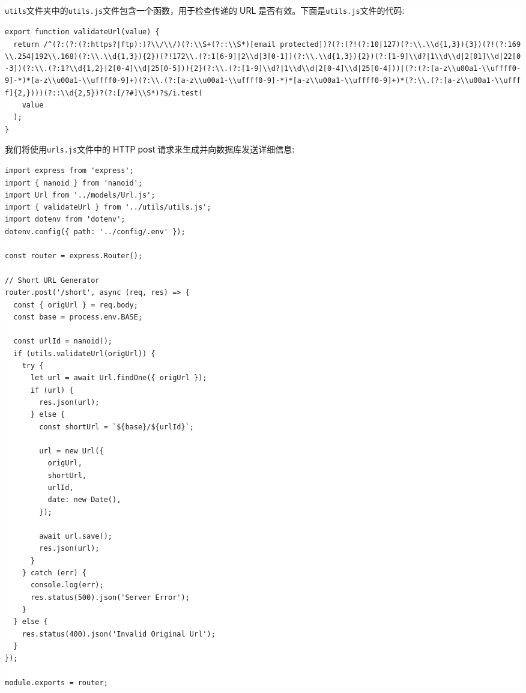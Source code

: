 `utils`文件夹中的`utils.js`文件包含一个函数，用于检查传递的 URL 是否有效。下面是`utils.js`文件的代码:

```
export function validateUrl(value) {
  return /^(?:(?:(?:https?|ftp):)?\\/\\/)(?:\\S+(?::\\S*)[email protected])?(?:(?!(?:10|127)(?:\\.\\d{1,3}){3})(?!(?:169\\.254|192\\.168)(?:\\.\\d{1,3}){2})(?!172\\.(?:1[6-9]|2\\d|3[0-1])(?:\\.\\d{1,3}){2})(?:[1-9]\\d?|1\\d\\d|2[01]\\d|22[0-3])(?:\\.(?:1?\\d{1,2}|2[0-4]\\d|25[0-5])){2}(?:\\.(?:[1-9]\\d?|1\\d\\d|2[0-4]\\d|25[0-4]))|(?:(?:[a-z\\u00a1-\\uffff0-9]-*)*[a-z\\u00a1-\\uffff0-9]+)(?:\\.(?:[a-z\\u00a1-\\uffff0-9]-*)*[a-z\\u00a1-\\uffff0-9]+)*(?:\\.(?:[a-z\\u00a1-\\uffff]{2,})))(?::\\d{2,5})?(?:[/?#]\\S*)?$/i.test(
    value
  );
}

```

我们将使用`urls.js`文件中的 HTTP post 请求来生成并向数据库发送详细信息:

```
import express from 'express';
import { nanoid } from 'nanoid';
import Url from '../models/Url.js';
import { validateUrl } from '../utils/utils.js';
import dotenv from 'dotenv';
dotenv.config({ path: '../config/.env' });

const router = express.Router();

// Short URL Generator
router.post('/short', async (req, res) => {
  const { origUrl } = req.body;
  const base = process.env.BASE;

  const urlId = nanoid();
  if (utils.validateUrl(origUrl)) {
    try {
      let url = await Url.findOne({ origUrl });
      if (url) {
        res.json(url);
      } else {
        const shortUrl = `${base}/${urlId}`;

        url = new Url({
          origUrl,
          shortUrl,
          urlId,
          date: new Date(),
        });

        await url.save();
        res.json(url);
      }
    } catch (err) {
      console.log(err);
      res.status(500).json('Server Error');
    }
  } else {
    res.status(400).json('Invalid Original Url');
  }
});

module.exports = router;

```
